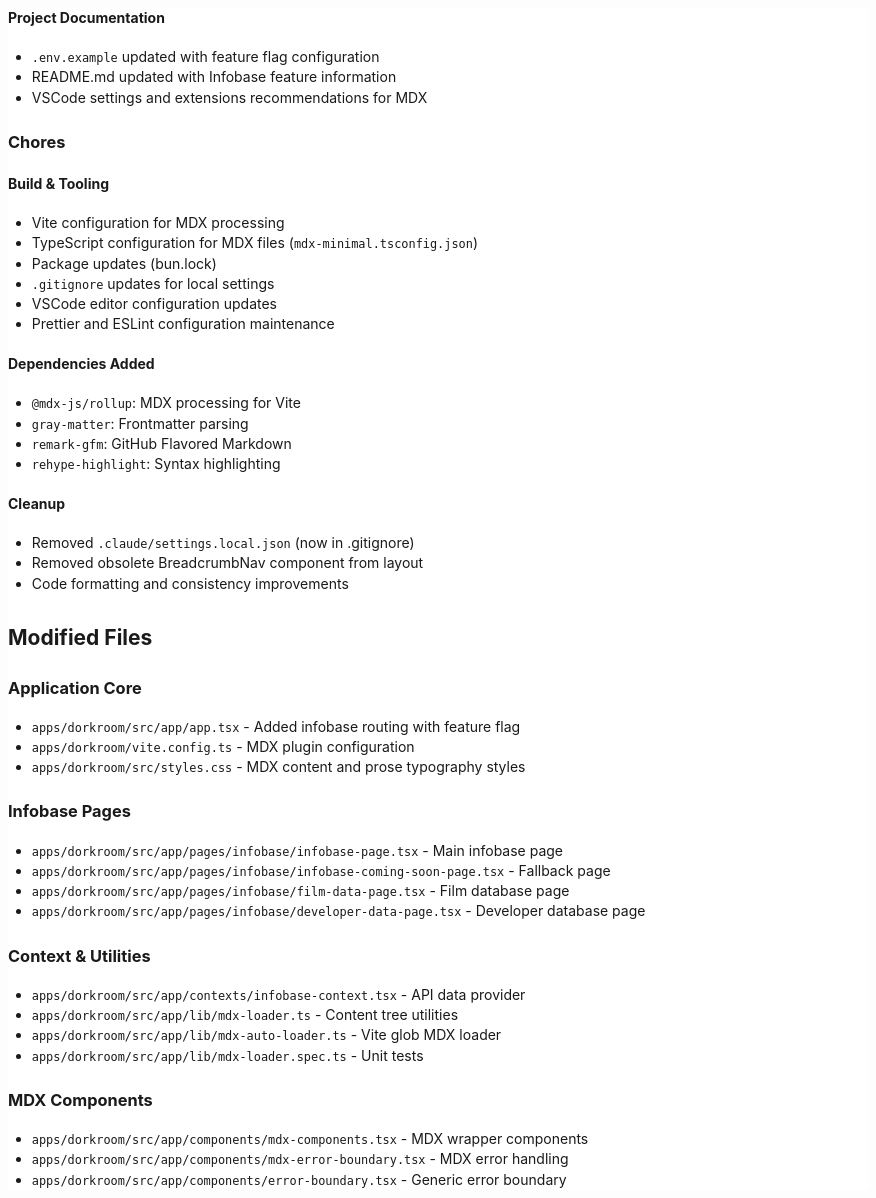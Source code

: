 #### Project Documentation
- `.env.example` updated with feature flag configuration
- README.md updated with Infobase feature information
- VSCode settings and extensions recommendations for MDX

### Chores

#### Build & Tooling
- Vite configuration for MDX processing
- TypeScript configuration for MDX files (`mdx-minimal.tsconfig.json`)
- Package updates (bun.lock)
- `.gitignore` updates for local settings
- VSCode editor configuration updates
- Prettier and ESLint configuration maintenance

#### Dependencies Added
- `@mdx-js/rollup`: MDX processing for Vite
- `gray-matter`: Frontmatter parsing
- `remark-gfm`: GitHub Flavored Markdown
- `rehype-highlight`: Syntax highlighting

#### Cleanup
- Removed `.claude/settings.local.json` (now in .gitignore)
- Removed obsolete BreadcrumbNav component from layout
- Code formatting and consistency improvements

## Modified Files

### Application Core
- `apps/dorkroom/src/app/app.tsx` - Added infobase routing with feature flag
- `apps/dorkroom/vite.config.ts` - MDX plugin configuration
- `apps/dorkroom/src/styles.css` - MDX content and prose typography styles

### Infobase Pages
- `apps/dorkroom/src/app/pages/infobase/infobase-page.tsx` - Main infobase page
- `apps/dorkroom/src/app/pages/infobase/infobase-coming-soon-page.tsx` - Fallback page
- `apps/dorkroom/src/app/pages/infobase/film-data-page.tsx` - Film database page
- `apps/dorkroom/src/app/pages/infobase/developer-data-page.tsx` - Developer database page

### Context & Utilities
- `apps/dorkroom/src/app/contexts/infobase-context.tsx` - API data provider
- `apps/dorkroom/src/app/lib/mdx-loader.ts` - Content tree utilities
- `apps/dorkroom/src/app/lib/mdx-auto-loader.ts` - Vite glob MDX loader
- `apps/dorkroom/src/app/lib/mdx-loader.spec.ts` - Unit tests

### MDX Components
- `apps/dorkroom/src/app/components/mdx-components.tsx` - MDX wrapper components
- `apps/dorkroom/src/app/components/mdx-error-boundary.tsx` - MDX error handling
- `apps/dorkroom/src/app/components/error-boundary.tsx` - Generic error boundary
